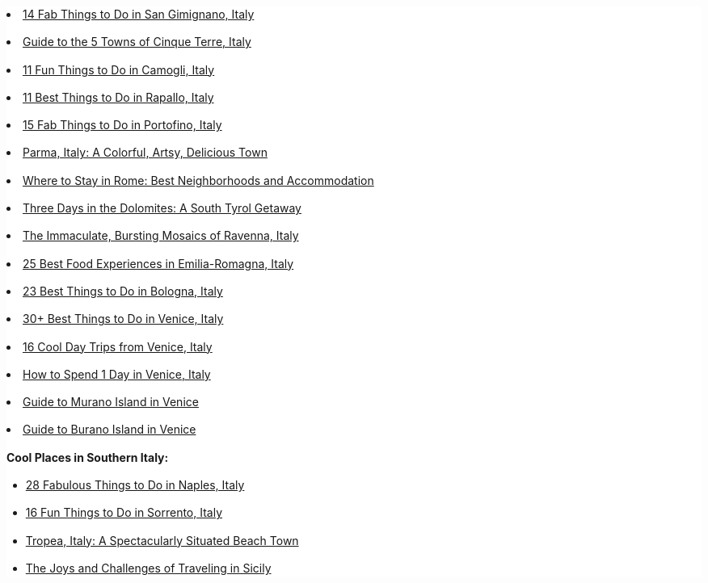 <li><a href="https://www.adventurouskate.com/things-to-do-in-san-gimignano/">14 Fab Things to Do in San Gimignano, Italy</a></li>
</p>
<li><a href="https://www.adventurouskate.com/5-towns-of-cinque-terre/">Guide to the 5 Towns of Cinque Terre, Italy</a></li>
</p>
<li><a href="https://www.adventurouskate.com/camogli-italy/">11 Fun Things to Do in Camogli, Italy</a></li>
</p>
<li><a href="https://www.adventurouskate.com/rapallo-italy/">11 Best Things to Do in Rapallo, Italy</a></li>
</p>
<li><a href="https://www.adventurouskate.com/portofino-italy/">15 Fab Things to Do in Portofino, Italy</a></li>
</p>
<li><a href="https://www.adventurouskate.com/travel-parma-italy/">Parma, Italy: A Colorful, Artsy, Delicious Town</a></li>
</p>
<li><a href="https://www.adventurouskate.com/where-to-stay-in-rome-best-neighborhoods-accommodation/">Where to Stay in Rome: Best Neighborhoods and Accommodation</a></li>
</p>
<li><a href="https://www.adventurouskate.com/three-days-dolomites-south-tyrol-italy/" target="_blank" rel="noreferrer noopener">Three Days in the Dolomites: A South Tyrol Getaway</a></li>
</p>
<li><a href="https://www.adventurouskate.com/the-immaculate-bursting-mosaics-of-ravenna/">The Immaculate, Bursting Mosaics of Ravenna, Italy</a></li>
</p>
<li><a href="https://www.adventurouskate.com/25-best-food-experiences-in-emilia-romagna-italy/">25 Best Food Experiences in Emilia-Romagna, Italy</a></li>
</p>
<li><a href="https://www.adventurouskate.com/things-to-do-in-bologna-italy/">23 Best Things to Do in Bologna, Italy</a></li>
</p>
<li><a href="https://www.adventurouskate.com/things-to-do-in-venice-italy/">30+ Best Things to Do in Venice, Italy</a></li>
</p>
<li><a href="https://www.adventurouskate.com/day-trips-from-venice/">16 Cool Day Trips from Venice, Italy</a></li>
</p>
<li><a href="https://www.adventurouskate.com/1-day-in-venice-italy/">How to Spend 1 Day in Venice, Italy</a></li>
</p>
<li><a href="https://www.adventurouskate.com/murano-island/">Guide to Murano Island in Venice</a></li>
</p>
<li><a href="https://www.adventurouskate.com/burano-island/">Guide to Burano Island in Venice</a></li>
</ul>
</p>
<p><strong>Cool Places in Southern Italy:</strong></p>
</p>
<ul class="wp-block-list">
<li><a href="https://www.adventurouskate.com/things-to-do-in-naples-italy/">28 Fabulous Things to Do in Naples, Italy</a></li>
</p>
<li><a href="https://www.adventurouskate.com/things-to-do-in-sorrento-italy/">16 Fun Things to Do in Sorrento, Italy</a></li>
</p>
<li><a href="https://www.adventurouskate.com/tropea-italy/">Tropea, Italy: A Spectacularly Situated Beach Town</a></li>
</p>
<li><a href="https://www.adventurouskate.com/the-joys-and-challenges-of-traveling-in-sicily/">The Joys and Challenges of Traveling in Sicily</a></li>
</p>